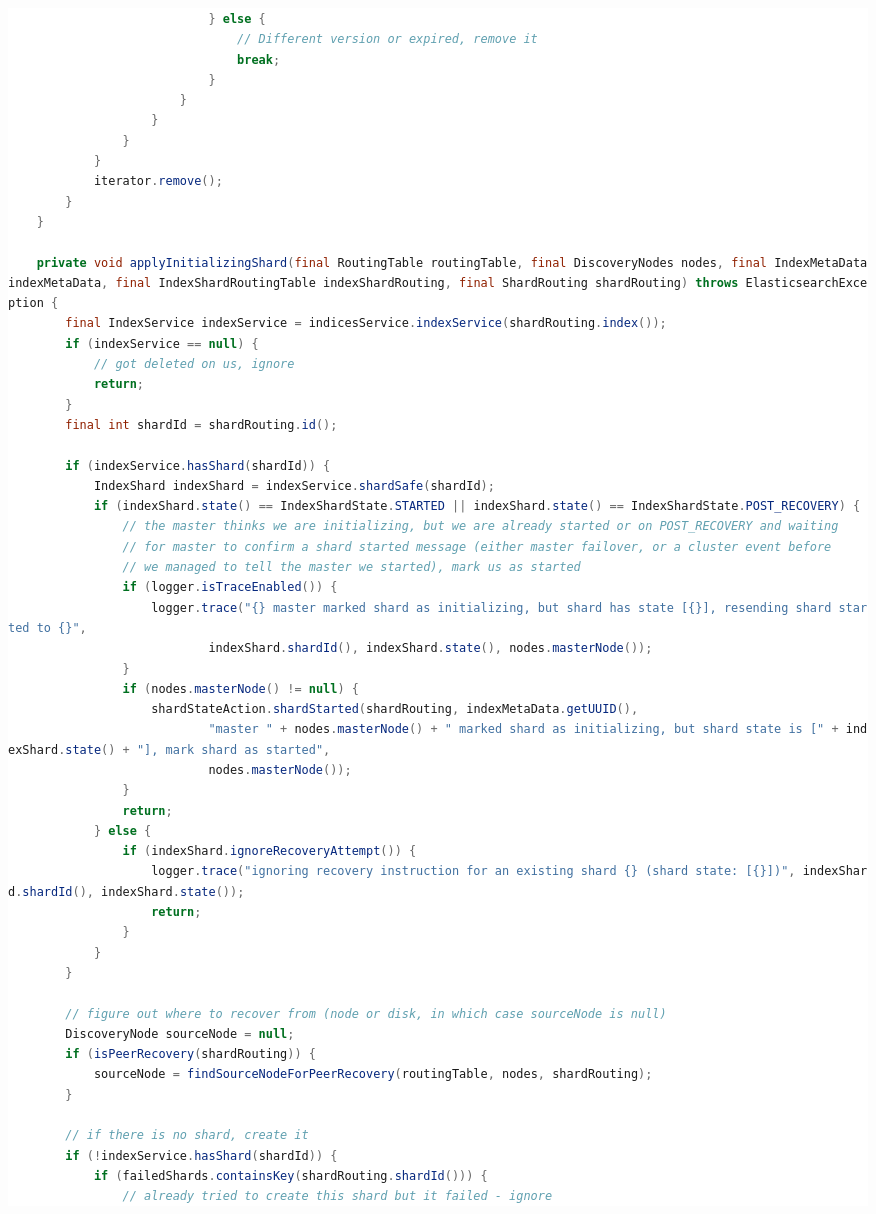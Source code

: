```java
                            } else {
                                // Different version or expired, remove it
                                break;
                            }
                        }
                    }
                }
            }
            iterator.remove();
        }
    }

    private void applyInitializingShard(final RoutingTable routingTable, final DiscoveryNodes nodes, final IndexMetaData indexMetaData, final IndexShardRoutingTable indexShardRouting, final ShardRouting shardRouting) throws ElasticsearchException {
        final IndexService indexService = indicesService.indexService(shardRouting.index());
        if (indexService == null) {
            // got deleted on us, ignore
            return;
        }
        final int shardId = shardRouting.id();

        if (indexService.hasShard(shardId)) {
            IndexShard indexShard = indexService.shardSafe(shardId);
            if (indexShard.state() == IndexShardState.STARTED || indexShard.state() == IndexShardState.POST_RECOVERY) {
                // the master thinks we are initializing, but we are already started or on POST_RECOVERY and waiting
                // for master to confirm a shard started message (either master failover, or a cluster event before
                // we managed to tell the master we started), mark us as started
                if (logger.isTraceEnabled()) {
                    logger.trace("{} master marked shard as initializing, but shard has state [{}], resending shard started to {}",
                            indexShard.shardId(), indexShard.state(), nodes.masterNode());
                }
                if (nodes.masterNode() != null) {
                    shardStateAction.shardStarted(shardRouting, indexMetaData.getUUID(),
                            "master " + nodes.masterNode() + " marked shard as initializing, but shard state is [" + indexShard.state() + "], mark shard as started",
                            nodes.masterNode());
                }
                return;
            } else {
                if (indexShard.ignoreRecoveryAttempt()) {
                    logger.trace("ignoring recovery instruction for an existing shard {} (shard state: [{}])", indexShard.shardId(), indexShard.state());
                    return;
                }
            }
        }

        // figure out where to recover from (node or disk, in which case sourceNode is null)
        DiscoveryNode sourceNode = null;
        if (isPeerRecovery(shardRouting)) {
            sourceNode = findSourceNodeForPeerRecovery(routingTable, nodes, shardRouting);
        }

        // if there is no shard, create it
        if (!indexService.hasShard(shardId)) {
            if (failedShards.containsKey(shardRouting.shardId())) {
                // already tried to create this shard but it failed - ignore
```